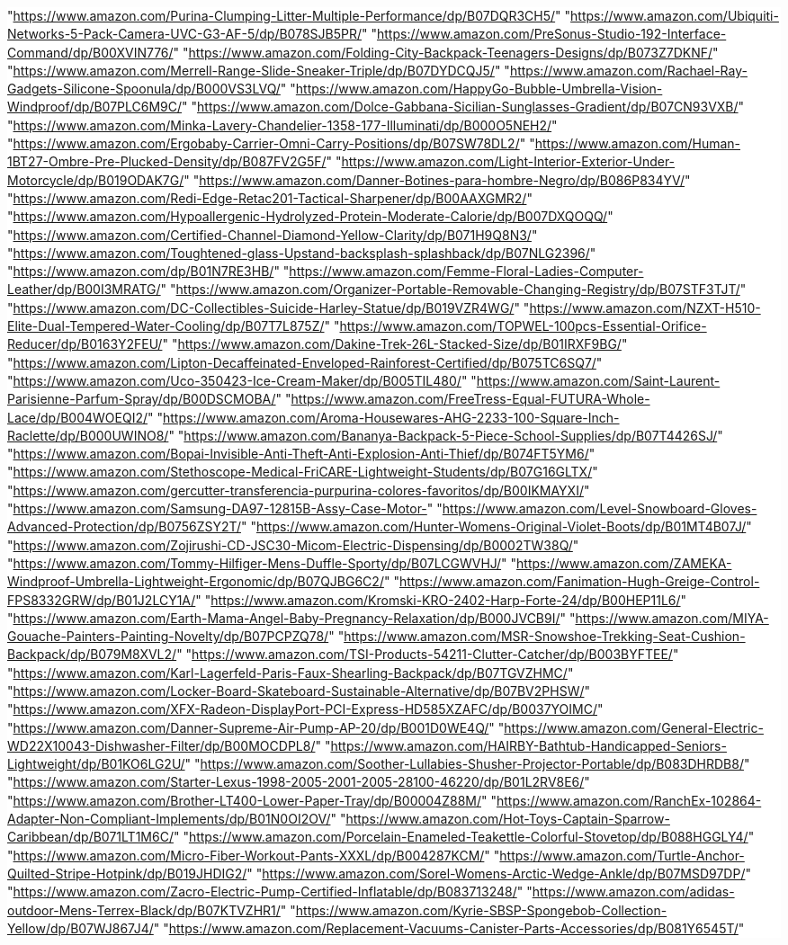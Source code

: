 "https://www.amazon.com/Purina-Clumping-Litter-Multiple-Performance/dp/B07DQR3CH5/"
"https://www.amazon.com/Ubiquiti-Networks-5-Pack-Camera-UVC-G3-AF-5/dp/B078SJB5PR/"
"https://www.amazon.com/PreSonus-Studio-192-Interface-Command/dp/B00XVIN776/"
"https://www.amazon.com/Folding-City-Backpack-Teenagers-Designs/dp/B073Z7DKNF/"
"https://www.amazon.com/Merrell-Range-Slide-Sneaker-Triple/dp/B07DYDCQJ5/"
"https://www.amazon.com/Rachael-Ray-Gadgets-Silicone-Spoonula/dp/B000VS3LVQ/"
"https://www.amazon.com/HappyGo-Bubble-Umbrella-Vision-Windproof/dp/B07PLC6M9C/"
"https://www.amazon.com/Dolce-Gabbana-Sicilian-Sunglasses-Gradient/dp/B07CN93VXB/"
"https://www.amazon.com/Minka-Lavery-Chandelier-1358-177-Illuminati/dp/B000O5NEH2/"
"https://www.amazon.com/Ergobaby-Carrier-Omni-Carry-Positions/dp/B07SW78DL2/"
"https://www.amazon.com/Human-1BT27-Ombre-Pre-Plucked-Density/dp/B087FV2G5F/"
"https://www.amazon.com/Light-Interior-Exterior-Under-Motorcycle/dp/B019ODAK7G/"
"https://www.amazon.com/Danner-Botines-para-hombre-Negro/dp/B086P834YV/"
"https://www.amazon.com/Redi-Edge-Retac201-Tactical-Sharpener/dp/B00AAXGMR2/"
"https://www.amazon.com/Hypoallergenic-Hydrolyzed-Protein-Moderate-Calorie/dp/B007DXQOQQ/"
"https://www.amazon.com/Certified-Channel-Diamond-Yellow-Clarity/dp/B071H9Q8N3/"
"https://www.amazon.com/Toughtened-glass-Upstand-backsplash-splashback/dp/B07NLG2396/"
"https://www.amazon.com/dp/B01N7RE3HB/"
"https://www.amazon.com/Femme-Floral-Ladies-Computer-Leather/dp/B00I3MRATG/"
"https://www.amazon.com/Organizer-Portable-Removable-Changing-Registry/dp/B07STF3TJT/"
"https://www.amazon.com/DC-Collectibles-Suicide-Harley-Statue/dp/B019VZR4WG/"
"https://www.amazon.com/NZXT-H510-Elite-Dual-Tempered-Water-Cooling/dp/B07T7L875Z/"
"https://www.amazon.com/TOPWEL-100pcs-Essential-Orifice-Reducer/dp/B0163Y2FEU/"
"https://www.amazon.com/Dakine-Trek-26L-Stacked-Size/dp/B01IRXF9BG/"
"https://www.amazon.com/Lipton-Decaffeinated-Enveloped-Rainforest-Certified/dp/B075TC6SQ7/"
"https://www.amazon.com/Uco-350423-Ice-Cream-Maker/dp/B005TIL480/"
"https://www.amazon.com/Saint-Laurent-Parisienne-Parfum-Spray/dp/B00DSCMOBA/"
"https://www.amazon.com/FreeTress-Equal-FUTURA-Whole-Lace/dp/B004WOEQI2/"
"https://www.amazon.com/Aroma-Housewares-AHG-2233-100-Square-Inch-Raclette/dp/B000UWINO8/"
"https://www.amazon.com/Bananya-Backpack-5-Piece-School-Supplies/dp/B07T4426SJ/"
"https://www.amazon.com/Bopai-Invisible-Anti-Theft-Anti-Explosion-Anti-Thief/dp/B074FT5YM6/"
"https://www.amazon.com/Stethoscope-Medical-FriCARE-Lightweight-Students/dp/B07G16GLTX/"
"https://www.amazon.com/gercutter-transferencia-purpurina-colores-favoritos/dp/B00IKMAYXI/"
"https://www.amazon.com/Samsung-DA97-12815B-Assy-Case-Motor-"
"https://www.amazon.com/Level-Snowboard-Gloves-Advanced-Protection/dp/B0756ZSY2T/"
"https://www.amazon.com/Hunter-Womens-Original-Violet-Boots/dp/B01MT4B07J/"
"https://www.amazon.com/Zojirushi-CD-JSC30-Micom-Electric-Dispensing/dp/B0002TW38Q/"
"https://www.amazon.com/Tommy-Hilfiger-Mens-Duffle-Sporty/dp/B07LCGWVHJ/"
"https://www.amazon.com/ZAMEKA-Windproof-Umbrella-Lightweight-Ergonomic/dp/B07QJBG6C2/"
"https://www.amazon.com/Fanimation-Hugh-Greige-Control-FPS8332GRW/dp/B01J2LCY1A/"
"https://www.amazon.com/Kromski-KRO-2402-Harp-Forte-24/dp/B00HEP11L6/"
"https://www.amazon.com/Earth-Mama-Angel-Baby-Pregnancy-Relaxation/dp/B000JVCB9I/"
"https://www.amazon.com/MIYA-Gouache-Painters-Painting-Novelty/dp/B07PCPZQ78/"
"https://www.amazon.com/MSR-Snowshoe-Trekking-Seat-Cushion-Backpack/dp/B079M8XVL2/"
"https://www.amazon.com/TSI-Products-54211-Clutter-Catcher/dp/B003BYFTEE/"
"https://www.amazon.com/Karl-Lagerfeld-Paris-Faux-Shearling-Backpack/dp/B07TGVZHMC/"
"https://www.amazon.com/Locker-Board-Skateboard-Sustainable-Alternative/dp/B07BV2PHSW/"
"https://www.amazon.com/XFX-Radeon-DisplayPort-PCI-Express-HD585XZAFC/dp/B0037YOIMC/"
"https://www.amazon.com/Danner-Supreme-Air-Pump-AP-20/dp/B001D0WE4Q/"
"https://www.amazon.com/General-Electric-WD22X10043-Dishwasher-Filter/dp/B00MOCDPL8/"
"https://www.amazon.com/HAIRBY-Bathtub-Handicapped-Seniors-Lightweight/dp/B01KO6LG2U/"
"https://www.amazon.com/Soother-Lullabies-Shusher-Projector-Portable/dp/B083DHRDB8/"
"https://www.amazon.com/Starter-Lexus-1998-2005-2001-2005-28100-46220/dp/B01L2RV8E6/"
"https://www.amazon.com/Brother-LT400-Lower-Paper-Tray/dp/B00004Z88M/"
"https://www.amazon.com/RanchEx-102864-Adapter-Non-Compliant-Implements/dp/B01N0OI2OV/"
"https://www.amazon.com/Hot-Toys-Captain-Sparrow-Caribbean/dp/B071LT1M6C/"
"https://www.amazon.com/Porcelain-Enameled-Teakettle-Colorful-Stovetop/dp/B088HGGLY4/"
"https://www.amazon.com/Micro-Fiber-Workout-Pants-XXXL/dp/B004287KCM/"
"https://www.amazon.com/Turtle-Anchor-Quilted-Stripe-Hotpink/dp/B019JHDIG2/"
"https://www.amazon.com/Sorel-Womens-Arctic-Wedge-Ankle/dp/B07MSD97DP/"
"https://www.amazon.com/Zacro-Electric-Pump-Certified-Inflatable/dp/B083713248/"
"https://www.amazon.com/adidas-outdoor-Mens-Terrex-Black/dp/B07KTVZHR1/"
"https://www.amazon.com/Kyrie-SBSP-Spongebob-Collection-Yellow/dp/B07WJ867J4/"
"https://www.amazon.com/Replacement-Vacuums-Canister-Parts-Accessories/dp/B081Y6545T/"
